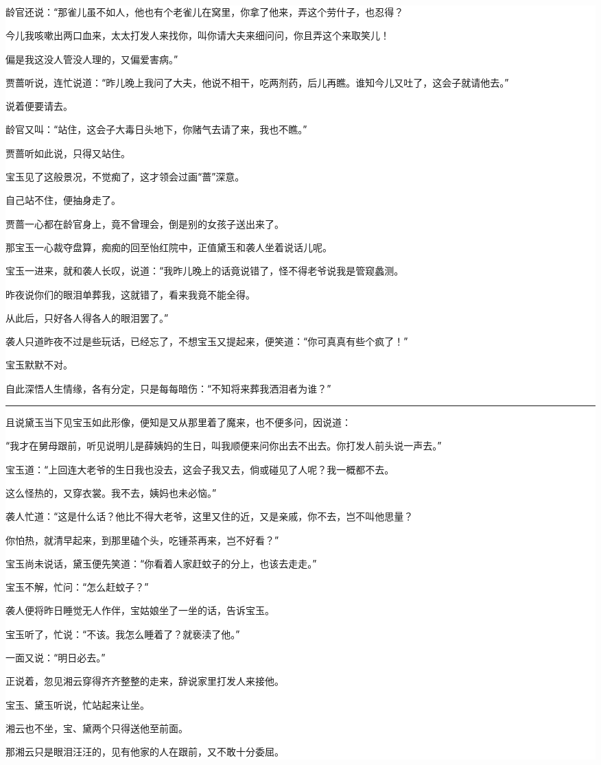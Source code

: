 龄官还说：“那雀儿虽不如人，他也有个老雀儿在窝里，你拿了他来，弄这个劳什子，也忍得？

今儿我咳嗽出两口血来，太太打发人来找你，叫你请大夫来细问问，你且弄这个来取笑儿！

偏是我这没人管没人理的，又偏爱害病。”

贾蔷听说，连忙说道：“昨儿晚上我问了大夫，他说不相干，吃两剂药，后儿再瞧。谁知今儿又吐了，这会子就请他去。”

说着便要请去。

龄官又叫：“站住，这会子大毒日头地下，你赌气去请了来，我也不瞧。”

贾蔷听如此说，只得又站住。

宝玉见了这般景况，不觉痴了，这才领会过画“蔷”深意。

自己站不住，便抽身走了。

贾蔷一心都在龄官身上，竟不曾理会，倒是别的女孩子送出来了。

那宝玉一心裁夺盘算，痴痴的回至怡红院中，正值黛玉和袭人坐着说话儿呢。

宝玉一进来，就和袭人长叹，说道：“我昨儿晚上的话竟说错了，怪不得老爷说我是管窥蠡测。

昨夜说你们的眼泪单葬我，这就错了，看来我竟不能全得。

从此后，只好各人得各人的眼泪罢了。”

袭人只道昨夜不过是些玩话，已经忘了，不想宝玉又提起来，便笑道：“你可真真有些个疯了！”

宝玉默默不对。

自此深悟人生情缘，各有分定，只是每每暗伤：“不知将来葬我洒泪者为谁？”

---

且说黛玉当下见宝玉如此形像，便知是又从那里着了魔来，也不便多问，因说道：

“我才在舅母跟前，听见说明儿是薛姨妈的生日，叫我顺便来问你出去不出去。你打发人前头说一声去。”

宝玉道：“上回连大老爷的生日我也没去，这会子我又去，倘或碰见了人呢？我一概都不去。

这么怪热的，又穿衣裳。我不去，姨妈也未必恼。”

袭人忙道：“这是什么话？他比不得大老爷，这里又住的近，又是亲戚，你不去，岂不叫他思量？

你怕热，就清早起来，到那里磕个头，吃锺茶再来，岂不好看？”

宝玉尚未说话，黛玉便先笑道：“你看着人家赶蚊子的分上，也该去走走。”

宝玉不解，忙问：“怎么赶蚊子？”

袭人便将昨日睡觉无人作伴，宝姑娘坐了一坐的话，告诉宝玉。

宝玉听了，忙说：“不该。我怎么睡着了？就亵渎了他。”

一面又说：“明日必去。”

正说着，忽见湘云穿得齐齐整整的走来，辞说家里打发人来接他。

宝玉、黛玉听说，忙站起来让坐。

湘云也不坐，宝、黛两个只得送他至前面。

那湘云只是眼泪汪汪的，见有他家的人在跟前，又不敢十分委屈。
